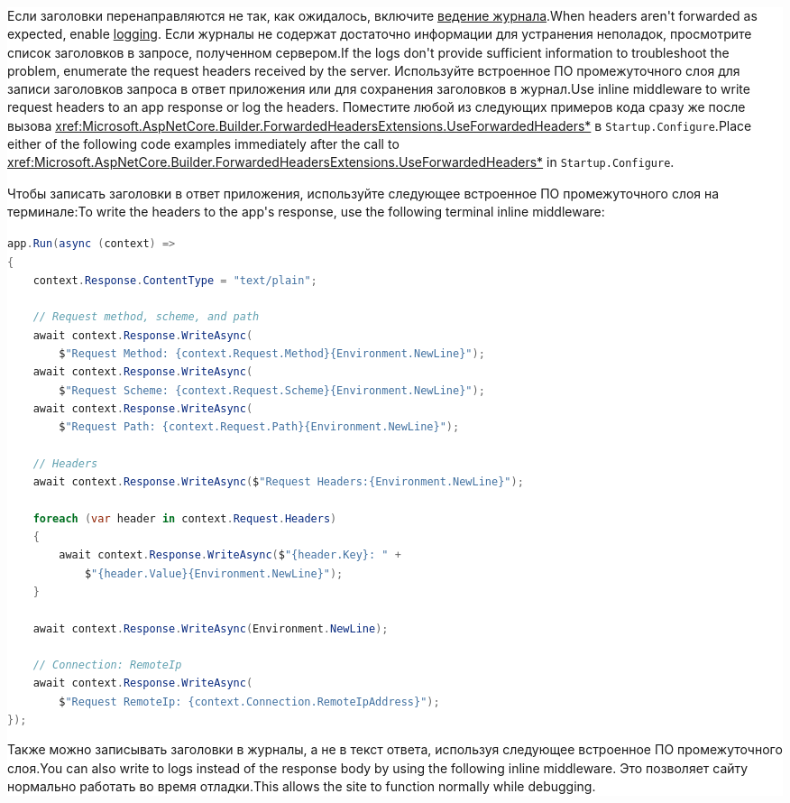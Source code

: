<span data-ttu-id="b3ec6-312">Если заголовки перенаправляются не так, как ожидалось, включите [ведение журнала](xref:fundamentals/logging/index).</span><span class="sxs-lookup"><span data-stu-id="b3ec6-312">When headers aren't forwarded as expected, enable [logging](xref:fundamentals/logging/index).</span></span> <span data-ttu-id="b3ec6-313">Если журналы не содержат достаточно информации для устранения неполадок, просмотрите список заголовков в запросе, полученном сервером.</span><span class="sxs-lookup"><span data-stu-id="b3ec6-313">If the logs don't provide sufficient information to troubleshoot the problem, enumerate the request headers received by the server.</span></span> <span data-ttu-id="b3ec6-314">Используйте встроенное ПО промежуточного слоя для записи заголовков запроса в ответ приложения или для сохранения заголовков в журнал.</span><span class="sxs-lookup"><span data-stu-id="b3ec6-314">Use inline middleware to write request headers to an app response or log the headers.</span></span> <span data-ttu-id="b3ec6-315">Поместите любой из следующих примеров кода сразу же после вызова <xref:Microsoft.AspNetCore.Builder.ForwardedHeadersExtensions.UseForwardedHeaders*> в `Startup.Configure`.</span><span class="sxs-lookup"><span data-stu-id="b3ec6-315">Place either of the following code examples immediately after the call to <xref:Microsoft.AspNetCore.Builder.ForwardedHeadersExtensions.UseForwardedHeaders*> in `Startup.Configure`.</span></span>

<span data-ttu-id="b3ec6-316">Чтобы записать заголовки в ответ приложения, используйте следующее встроенное ПО промежуточного слоя на терминале:</span><span class="sxs-lookup"><span data-stu-id="b3ec6-316">To write the headers to the app's response, use the following terminal inline middleware:</span></span>

```csharp
app.Run(async (context) =>
{
    context.Response.ContentType = "text/plain";

    // Request method, scheme, and path
    await context.Response.WriteAsync(
        $"Request Method: {context.Request.Method}{Environment.NewLine}");
    await context.Response.WriteAsync(
        $"Request Scheme: {context.Request.Scheme}{Environment.NewLine}");
    await context.Response.WriteAsync(
        $"Request Path: {context.Request.Path}{Environment.NewLine}");

    // Headers
    await context.Response.WriteAsync($"Request Headers:{Environment.NewLine}");

    foreach (var header in context.Request.Headers)
    {
        await context.Response.WriteAsync($"{header.Key}: " +
            $"{header.Value}{Environment.NewLine}");
    }

    await context.Response.WriteAsync(Environment.NewLine);

    // Connection: RemoteIp
    await context.Response.WriteAsync(
        $"Request RemoteIp: {context.Connection.RemoteIpAddress}");
});
```

<span data-ttu-id="b3ec6-317">Также можно записывать заголовки в журналы, а не в текст ответа, используя следующее встроенное ПО промежуточного слоя.</span><span class="sxs-lookup"><span data-stu-id="b3ec6-317">You can also write to logs instead of the response body by using the following inline middleware.</span></span> <span data-ttu-id="b3ec6-318">Это позволяет сайту нормально работать во время отладки.</span><span class="sxs-lookup"><span data-stu-id="b3ec6-318">This allows the site to function normally while debugging.</span></span>
